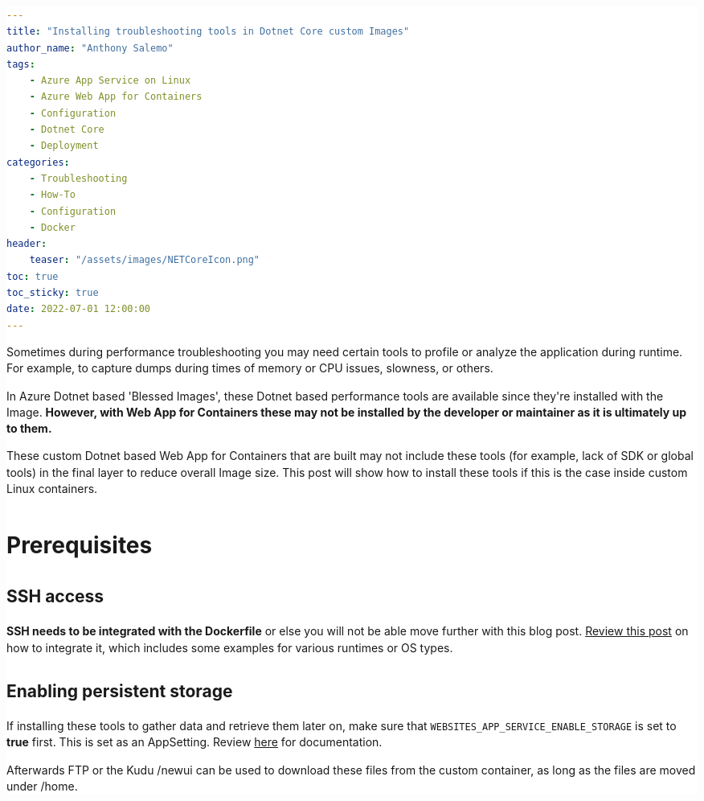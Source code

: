 ```yaml
---
title: "Installing troubleshooting tools in Dotnet Core custom Images"
author_name: "Anthony Salemo"
tags:
    - Azure App Service on Linux
    - Azure Web App for Containers
    - Configuration
    - Dotnet Core
    - Deployment
categories:
    - Troubleshooting    
    - How-To
    - Configuration
    - Docker
header:
    teaser: "/assets/images/NETCoreIcon.png" 
toc: true
toc_sticky: true
date: 2022-07-01 12:00:00
---
```


Sometimes during performance troubleshooting you may need certain tools to profile or analyze the application during runtime. For example, to capture dumps during times of memory or CPU issues, slowness, or others.

In Azure Dotnet based 'Blessed Images', these Dotnet based performance tools are available since they're installed with the Image. **However, with Web App for Containers these may not be installed by the developer or maintainer as it is ultimately up to them.**

These custom Dotnet based Web App for Containers that are built may not include these tools (for example, lack of SDK or global tools) in the final layer to reduce overall Image size. This post will show how to install these tools if this is the case inside custom Linux containers.

# Prerequisites
## SSH access
**SSH needs to be integrated with the Dockerfile** or else you will not be able move further with this blog post. [Review this post](https://azureossd.github.io/2022/04/27/2022-Enabling-SSH-on-Linux-Web-App-for-Containers/index.html) on how to integrate it, which includes some examples for various runtimes or OS types.

## Enabling persistent storage

If installing these tools to gather data and retrieve them later on, make sure that `WEBSITES_APP_SERVICE_ENABLE_STORAGE` is set to **true** first. This is set as an AppSetting. Review [here](https://docs.microsoft.com/en-us/azure/app-service/reference-app-settings?tabs=kudu%2Cdotnet#custom-containers) for documentation. 

Afterwards FTP or the Kudu /newui can be used to download these files from the custom container, as long as the files are moved under /home.
